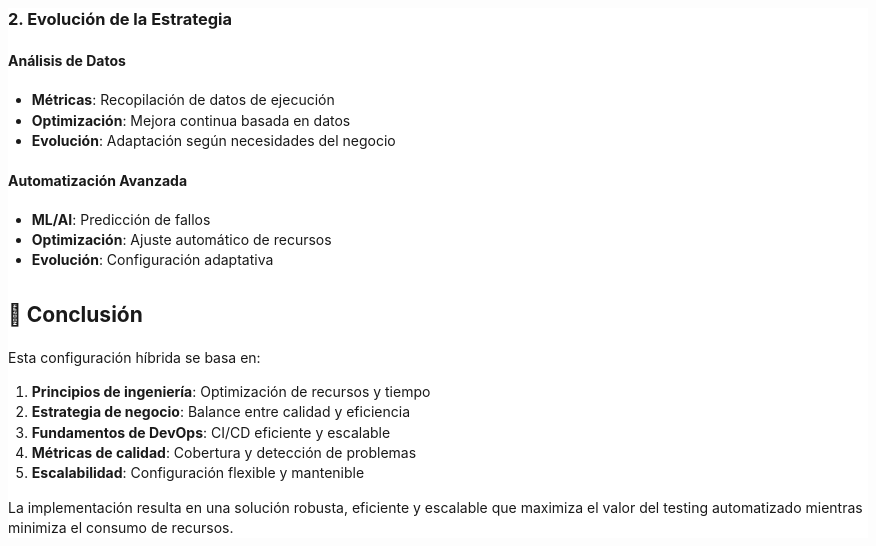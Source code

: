 ### **2. Evolución de la Estrategia**

#### **Análisis de Datos**
- **Métricas**: Recopilación de datos de ejecución
- **Optimización**: Mejora continua basada en datos
- **Evolución**: Adaptación según necesidades del negocio

#### **Automatización Avanzada**
- **ML/AI**: Predicción de fallos
- **Optimización**: Ajuste automático de recursos
- **Evolución**: Configuración adaptativa

## 🎉 **Conclusión**

Esta configuración híbrida se basa en:

1. **Principios de ingeniería**: Optimización de recursos y tiempo
2. **Estrategia de negocio**: Balance entre calidad y eficiencia
3. **Fundamentos de DevOps**: CI/CD eficiente y escalable
4. **Métricas de calidad**: Cobertura y detección de problemas
5. **Escalabilidad**: Configuración flexible y mantenible

La implementación resulta en una solución robusta, eficiente y escalable que maximiza el valor del testing automatizado mientras minimiza el consumo de recursos.
